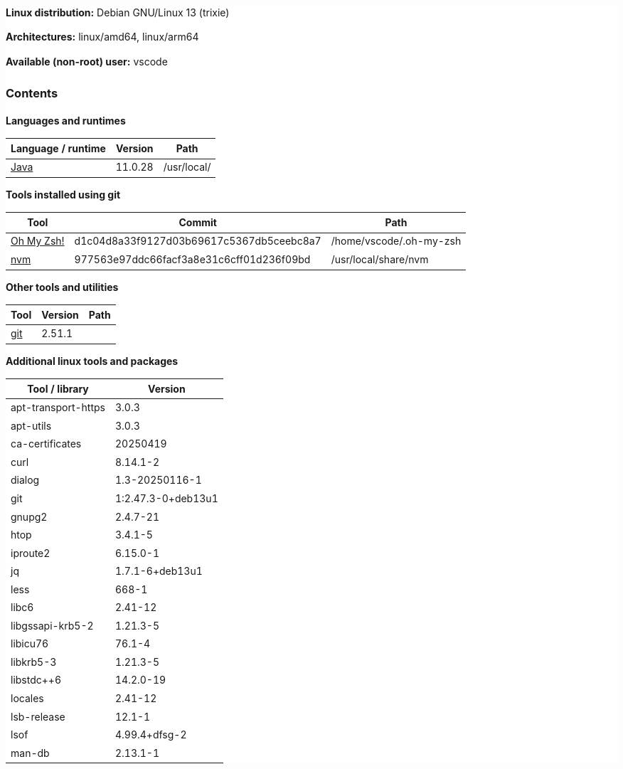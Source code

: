 **Linux distribution:** Debian GNU/Linux 13 (trixie)

**Architectures:** linux/amd64, linux/arm64

**Available (non-root) user:** vscode

### Contents
**Languages and runtimes**

| Language / runtime | Version | Path |
|--------------------|---------|------|
| [Java](https://adoptopenjdk.net/) | 11.0.28 | /usr/local/ |

**Tools installed using git**

| Tool | Commit | Path |
|------|--------|------|
| [Oh My Zsh!](https://github.com/ohmyzsh/ohmyzsh) | d1c04d8a33f9127d03b69617c5367db5ceebc8a7 | /home/vscode/.oh-my-zsh |
| [nvm](https://github.com/nvm-sh/nvm.git) | 977563e97ddc66facf3a8e31c6cff01d236f09bd | /usr/local/share/nvm |

**Other tools and utilities**

| Tool | Version | Path |
|------|---------|------|
| [git](https://github.com/git/git) | 2.51.1 | 

**Additional linux tools and packages**

| Tool / library | Version |
|----------------|---------|
| apt-transport-https | 3.0.3 |
| apt-utils | 3.0.3 |
| ca-certificates | 20250419 |
| curl | 8.14.1-2 |
| dialog | 1.3-20250116-1 |
| git | 1:2.47.3-0+deb13u1 |
| gnupg2 | 2.4.7-21 |
| htop | 3.4.1-5 |
| iproute2 | 6.15.0-1 |
| jq | 1.7.1-6+deb13u1 |
| less | 668-1 |
| libc6 | 2.41-12 |
| libgssapi-krb5-2 | 1.21.3-5 |
| libicu76 | 76.1-4 |
| libkrb5-3 | 1.21.3-5 |
| libstdc++6 | 14.2.0-19 |
| locales | 2.41-12 |
| lsb-release | 12.1-1 |
| lsof | 4.99.4+dfsg-2 |
| man-db | 2.13.1-1 |